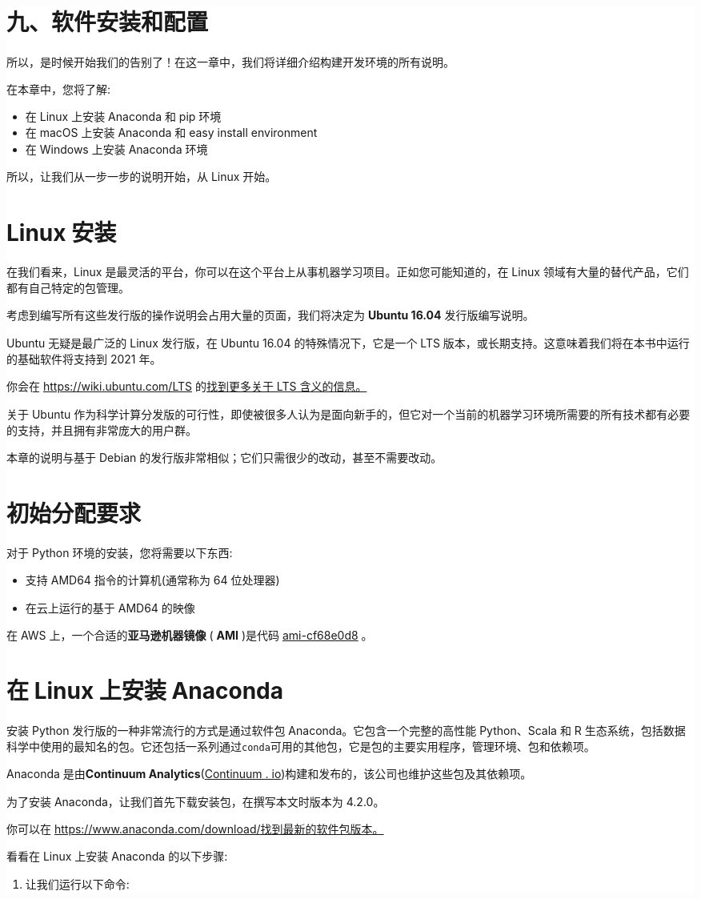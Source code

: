 

# 九、软件安装和配置

所以，是时候开始我们的告别了！在这一章中，我们将详细介绍构建开发环境的所有说明。

在本章中，您将了解:

*   在 Linux 上安装 Anaconda 和 pip 环境
*   在 macOS 上安装 Anaconda 和 easy install environment
*   在 Windows 上安装 Anaconda 环境

所以，让我们从一步一步的说明开始，从 Linux 开始。



# Linux 安装

在我们看来，Linux 是最灵活的平台，你可以在这个平台上从事机器学习项目。正如您可能知道的，在 Linux 领域有大量的替代产品，它们都有自己特定的包管理。

考虑到编写所有这些发行版的操作说明会占用大量的页面，我们将决定为 **Ubuntu 16.04** 发行版编写说明。

Ubuntu 无疑是最广泛的 Linux 发行版，在 Ubuntu 16.04 的特殊情况下，它是一个 LTS 版本，或长期支持。这意味着我们将在本书中运行的基础软件将支持到 2021 年。

你会在 https://wiki.ubuntu.com/LTS 的[找到更多关于 LTS 含义的信息。](https://wiki.ubuntu.com/LTS)

关于 Ubuntu 作为科学计算分发版的可行性，即使被很多人认为是面向新手的，但它对一个当前的机器学习环境所需要的所有技术都有必要的支持，并且拥有非常庞大的用户群。

本章的说明与基于 Debian 的发行版非常相似；它们只需很少的改动，甚至不需要改动。



# 初始分配要求

对于 Python 环境的安装，您将需要以下东西:

*   支持 AMD64 指令的计算机(通常称为 64 位处理器)

*   在云上运行的基于 AMD64 的映像

在 AWS 上，一个合适的**亚马逊机器镜像** ( **AMI** )是代码 [ami-cf68e0d8](https://console.aws.amazon.com/ec2/home?region=us-east-1#launchAmi=ami-cf68e0d8) 。



# 在 Linux 上安装 Anaconda

安装 Python 发行版的一种非常流行的方式是通过软件包 Anaconda。它包含一个完整的高性能 Python、Scala 和 R 生态系统，包括数据科学中使用的最知名的包。它还包括一系列通过`conda`可用的其他包，它是包的主要实用程序，管理环境、包和依赖项。

Anaconda 是由**Continuum Analytics**([Continuum . io](http://continuum.io))构建和发布的，该公司也维护这些包及其依赖项。

为了安装 Anaconda，让我们首先下载安装包，在撰写本文时版本为 4.2.0。

你可以在 https://www.anaconda.com/download/找到最新的软件包版本。

看看在 Linux 上安装 Anaconda 的以下步骤:

1.  让我们运行以下命令:
